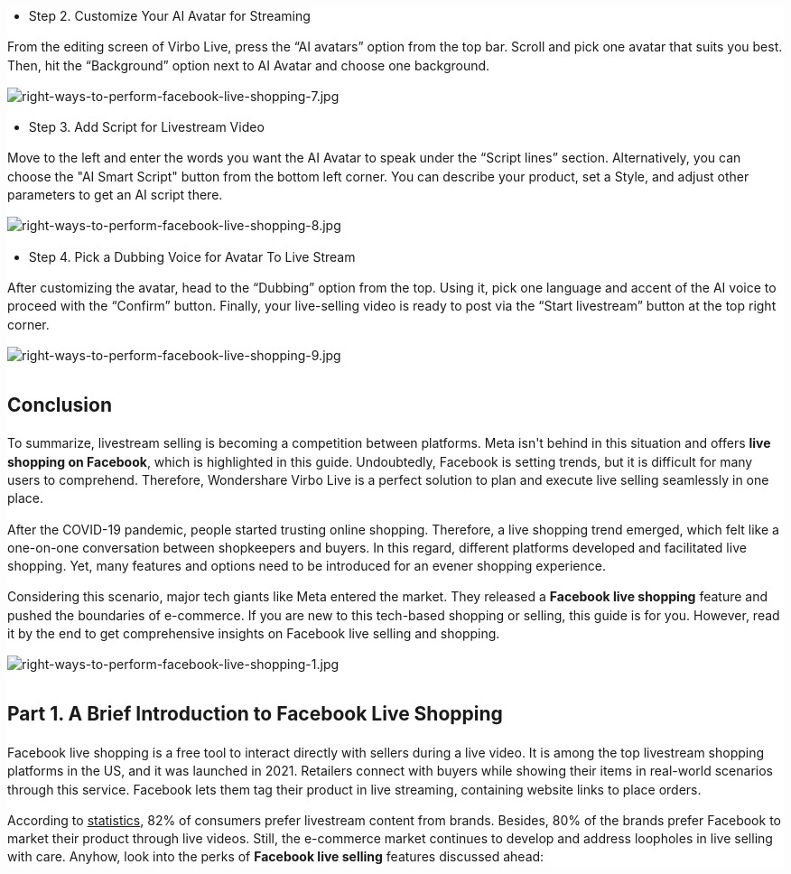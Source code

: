 * Step 2\. Customize Your AI Avatar for Streaming

From the editing screen of Virbo Live, press the “AI avatars” option from the top bar. Scroll and pick one avatar that suits you best. Then, hit the “Background” option next to AI Avatar and choose one background.

![right-ways-to-perform-facebook-live-shopping-7.jpg](https://images.wondershare.com/virbo/article/2024/03/right-ways-to-perform-facebook-live-shopping-7.jpg)

* Step 3\. Add Script for Livestream Video

Move to the left and enter the words you want the AI Avatar to speak under the “Script lines” section. Alternatively, you can choose the "AI Smart Script" button from the bottom left corner. You can describe your product, set a Style, and adjust other parameters to get an AI script there.

![right-ways-to-perform-facebook-live-shopping-8.jpg](https://images.wondershare.com/virbo/article/2024/03/right-ways-to-perform-facebook-live-shopping-8.jpg)

* Step 4\. Pick a Dubbing Voice for Avatar To Live Stream

After customizing the avatar, head to the “Dubbing” option from the top. Using it, pick one language and accent of the AI voice to proceed with the “Confirm” button. Finally, your live-selling video is ready to post via the “Start livestream” button at the top right corner.

![right-ways-to-perform-facebook-live-shopping-9.jpg](https://images.wondershare.com/virbo/article/2024/03/right-ways-to-perform-facebook-live-shopping-9.jpg)

## Conclusion

To summarize, livestream selling is becoming a competition between platforms. Meta isn't behind in this situation and offers **live shopping on Facebook**, which is highlighted in this guide. Undoubtedly, Facebook is setting trends, but it is difficult for many users to comprehend. Therefore, Wondershare Virbo Live is a perfect solution to plan and execute live selling seamlessly in one place.

After the COVID-19 pandemic, people started trusting online shopping. Therefore, a live shopping trend emerged, which felt like a one-on-one conversation between shopkeepers and buyers. In this regard, different platforms developed and facilitated live shopping. Yet, many features and options need to be introduced for an evener shopping experience.

Considering this scenario, major tech giants like Meta entered the market. They released a **Facebook live shopping** feature and pushed the boundaries of e-commerce. If you are new to this tech-based shopping or selling, this guide is for you. However, read it by the end to get comprehensive insights on Facebook live selling and shopping.

![right-ways-to-perform-facebook-live-shopping-1.jpg](https://images.wondershare.com/virbo/article/2024/03/right-ways-to-perform-facebook-live-shopping-1.jpg)

## Part 1\. A Brief Introduction to Facebook Live Shopping

Facebook live shopping is a free tool to interact directly with sellers during a live video. It is among the top livestream shopping platforms in the US, and it was launched in 2021\. Retailers connect with buyers while showing their items in real-world scenarios through this service. Facebook lets them tag their product in live streaming, containing website links to place orders.

According to [statistics](https://bloggingwizard.com/facebook-live-statistics/), 82% of consumers prefer livestream content from brands. Besides, 80% of the brands prefer Facebook to market their product through live videos. Still, the e-commerce market continues to develop and address loopholes in live selling with care. Anyhow, look into the perks of **Facebook live selling** features discussed ahead:
